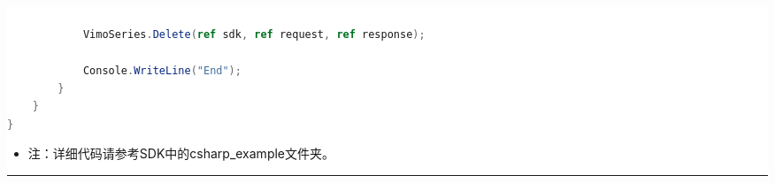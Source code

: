 ```c#

            VimoSeries.Delete(ref sdk, ref request, ref response);

            Console.WriteLine("End");
        }
    }
}
```

- 注：详细代码请参考SDK中的csharp_example文件夹。

---
